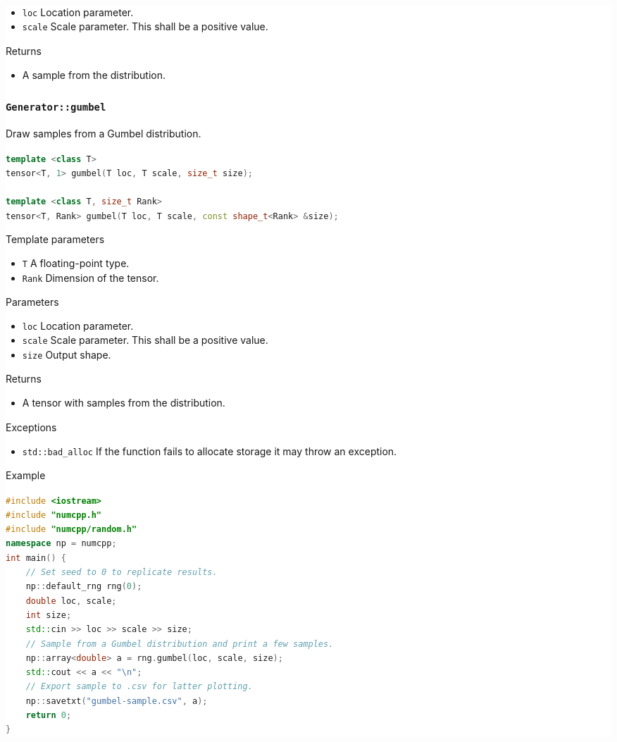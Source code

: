 * `loc` Location parameter.
* `scale` Scale parameter. This shall be a positive value.

Returns

* A sample from the distribution.

<h3><code>Generator::gumbel</code></h3>

Draw samples from a Gumbel distribution.
```cpp
template <class T>
tensor<T, 1> gumbel(T loc, T scale, size_t size);

template <class T, size_t Rank>
tensor<T, Rank> gumbel(T loc, T scale, const shape_t<Rank> &size);
```

Template parameters

* `T` A floating-point type.
* `Rank` Dimension of the tensor.

Parameters

* `loc` Location parameter.
* `scale` Scale parameter. This shall be a positive value.
* `size` Output shape.

Returns

* A tensor with samples from the distribution.

Exceptions

* `std::bad_alloc` If the function fails to allocate storage it may throw an
exception.

Example

```cpp
#include <iostream>
#include "numcpp.h"
#include "numcpp/random.h"
namespace np = numcpp;
int main() {
    // Set seed to 0 to replicate results.
    np::default_rng rng(0);
    double loc, scale;
    int size;
    std::cin >> loc >> scale >> size;
    // Sample from a Gumbel distribution and print a few samples.
    np::array<double> a = rng.gumbel(loc, scale, size);
    std::cout << a << "\n";
    // Export sample to .csv for latter plotting.
    np::savetxt("gumbel-sample.csv", a);
    return 0;
}
```
